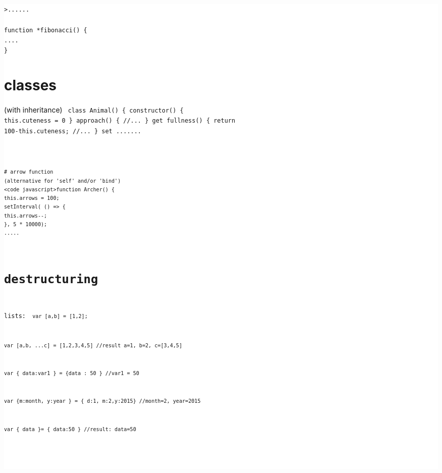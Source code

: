 ```
>......

function *fibonacci() {
....
}
```

# classes
(with inheritance)
<code javascript>
class Animal() {
  constructor() {
    this.cuteness = 0
  }
  approach() {
    //...
  } 
  get fullness() {
    return 100-this.cuteness; //...
  }
  set
.......
```

# arrow function
(alternative for 'self' and/or 'bind')
<code javascript>function Archer() {
this.arrows = 100;
setInterval( () => {
this.arrows--;
}, 5 * 10000);
.....
```

# destructuring
lists:
<code javascript>
var [a,b] = [1,2];

var [a,b, ...c] = [1,2,3,4,5]
//result a=1, b=2, c=[3,4,5]

var { data:var1 } = {data : 50 }
//var1 = 50

var {m:month, y:year } =  { d:1, m:2,y:2015}
//month=2, year=2015

var { data }= { data:50 } 
//result: data=50
